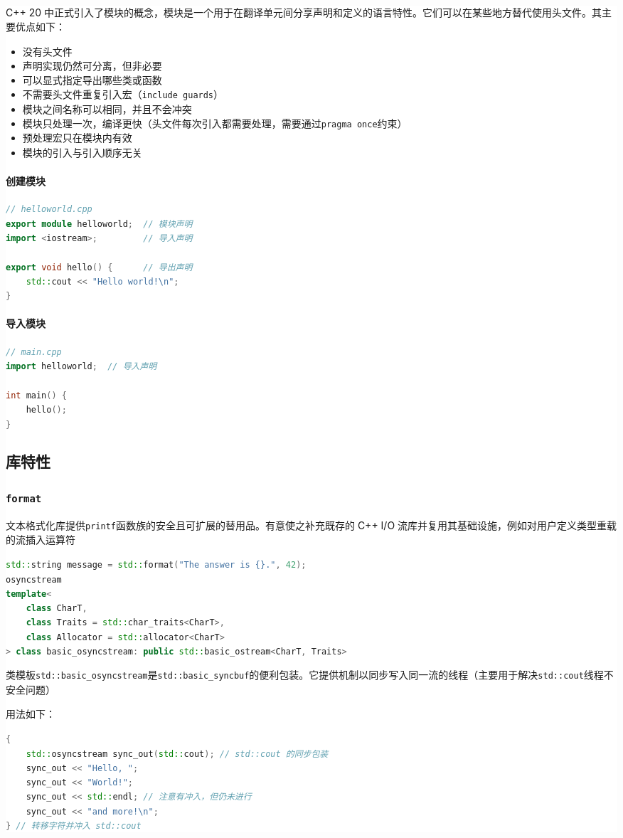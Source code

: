 C++ 20 中正式引入了模块的概念，模块是一个用于在翻译单元间分享声明和定义的语言特性。它们可以在某些地方替代使用头文件。其主要优点如下：

* 没有头文件
* 声明实现仍然可分离，但非必要
* 可以显式指定导出哪些类或函数
* 不需要头文件重复引入宏（`include guards`）
* 模块之间名称可以相同，并且不会冲突
* 模块只处理一次，编译更快（头文件每次引入都需要处理，需要通过`pragma once`约束）
* 预处理宏只在模块内有效
* 模块的引入与引入顺序无关

#### 创建模块

```c++
// helloworld.cpp
export module helloworld;  // 模块声明
import <iostream>;         // 导入声明
 
export void hello() {      // 导出声明
    std::cout << "Hello world!\n";
}
```

#### 导入模块

```c++
// main.cpp
import helloworld;  // 导入声明
 
int main() {
    hello();
}
```

## 库特性

### `format`

文本格式化库提供`printf`函数族的安全且可扩展的替用品。有意使之补充既存的 C++ I/O 流库并复用其基础设施，例如对用户定义类型重载的流插入运算符

```c++
std::string message = std::format("The answer is {}.", 42);
osyncstream
template<
    class CharT,
    class Traits = std::char_traits<CharT>,
    class Allocator = std::allocator<CharT>
> class basic_osyncstream: public std::basic_ostream<CharT, Traits>
```

类模板`std::basic_osyncstream`是`std::basic_syncbuf`的便利包装。它提供机制以同步写入同一流的线程（主要用于解决`std::cout`线程不安全问题）

用法如下：

```c++
{
    std::osyncstream sync_out(std::cout); // std::cout 的同步包装
    sync_out << "Hello, ";
    sync_out << "World!";
    sync_out << std::endl; // 注意有冲入，但仍未进行
    sync_out << "and more!\n";
} // 转移字符并冲入 std::cout
```
